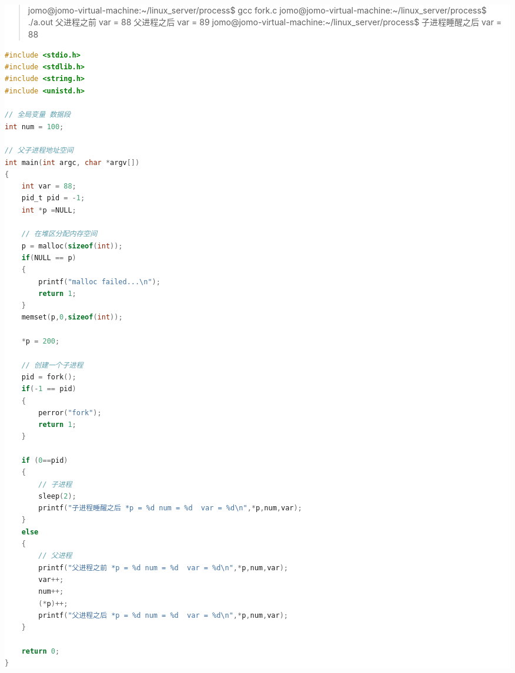 

> jomo@jomo-virtual-machine:~/linux_server/process$ gcc fork.c 
> jomo@jomo-virtual-machine:~/linux_server/process$ ./a.out 
> 父进程之前 var = 88
> 父进程之后 var = 89
> jomo@jomo-virtual-machine:~/linux_server/process$ 子进程睡醒之后 var = 88





```c
#include <stdio.h>
#include <stdlib.h>
#include <string.h>
#include <unistd.h>

// 全局变量 数据段
int num = 100;

// 父子进程地址空间
int main(int argc, char *argv[])
{
    int var = 88;
    pid_t pid = -1;
    int *p =NULL;
    
    // 在堆区分配内存空间
    p = malloc(sizeof(int));
    if(NULL == p)
    {
        printf("malloc failed...\n");
        return 1;    
    }
    memset(p,0,sizeof(int));

    *p = 200;

    // 创建一个子进程
    pid = fork();
    if(-1 == pid)
    {
        perror("fork");
        return 1;
    }

    if (0==pid)
    {
        // 子进程
        sleep(2);
        printf("子进程睡醒之后 *p = %d num = %d  var = %d\n",*p,num,var);
    }
    else
    {
        // 父进程
        printf("父进程之前 *p = %d num = %d  var = %d\n",*p,num,var);
        var++;
        num++;
        (*p)++;
        printf("父进程之后 *p = %d num = %d  var = %d\n",*p,num,var);
    }

    return 0;
}
```
